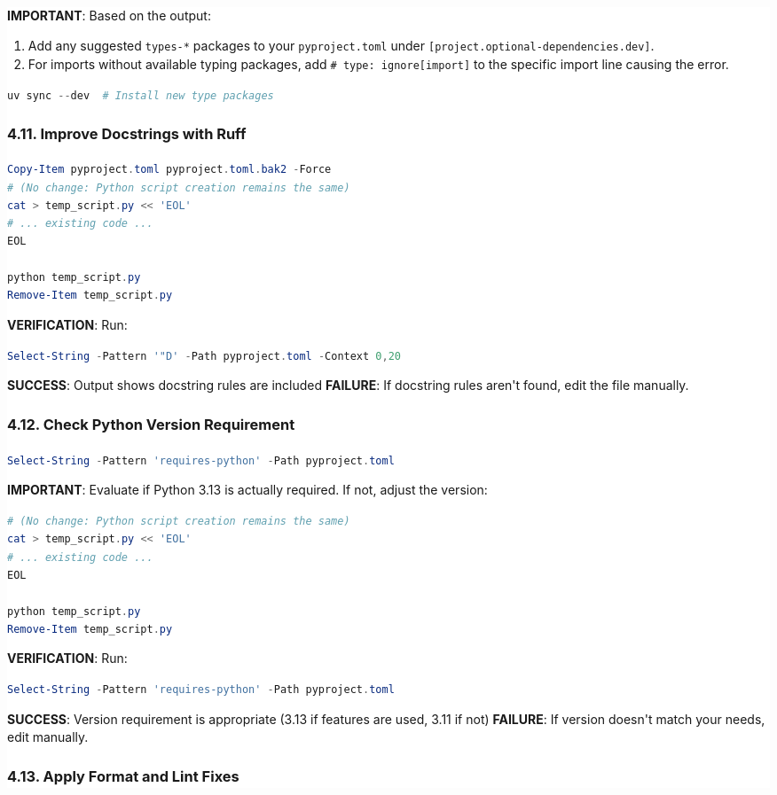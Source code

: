 **IMPORTANT**: Based on the output:
1. Add any suggested `types-*` packages to your `pyproject.toml` under `[project.optional-dependencies.dev]`.
2. For imports without available typing packages, add `# type: ignore[import]` to the specific import line causing the error.

```powershell
uv sync --dev  # Install new type packages
```

### 4.11. Improve Docstrings with Ruff

```powershell
Copy-Item pyproject.toml pyproject.toml.bak2 -Force
# (No change: Python script creation remains the same)
cat > temp_script.py << 'EOL'
# ... existing code ...
EOL

python temp_script.py
Remove-Item temp_script.py
```

**VERIFICATION**: Run:
```powershell
Select-String -Pattern '"D' -Path pyproject.toml -Context 0,20
```
**SUCCESS**: Output shows docstring rules are included
**FAILURE**: If docstring rules aren't found, edit the file manually.

### 4.12. Check Python Version Requirement

```powershell
Select-String -Pattern 'requires-python' -Path pyproject.toml
```

**IMPORTANT**: Evaluate if Python 3.13 is actually required. If not, adjust the version:

```powershell
# (No change: Python script creation remains the same)
cat > temp_script.py << 'EOL'
# ... existing code ...
EOL

python temp_script.py
Remove-Item temp_script.py
```

**VERIFICATION**: Run:
```powershell
Select-String -Pattern 'requires-python' -Path pyproject.toml
```
**SUCCESS**: Version requirement is appropriate (3.13 if features are used, 3.11 if not)
**FAILURE**: If version doesn't match your needs, edit manually.

### 4.13. Apply Format and Lint Fixes
